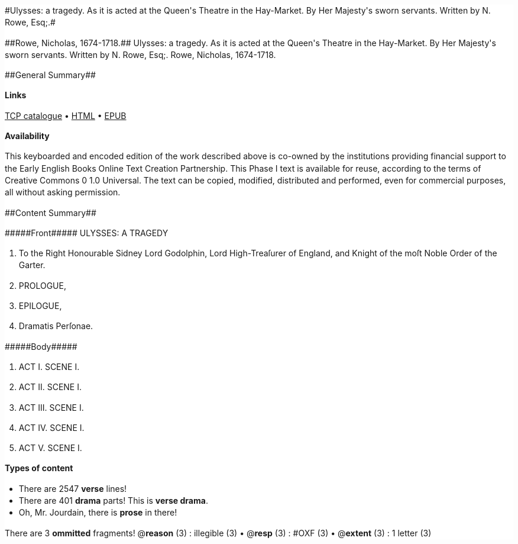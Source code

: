 #Ulysses: a tragedy. As it is acted at the Queen's Theatre in the Hay-Market. By Her Majesty's sworn servants. Written by N. Rowe, Esq;.#

##Rowe, Nicholas, 1674-1718.##
Ulysses: a tragedy. As it is acted at the Queen's Theatre in the Hay-Market. By Her Majesty's sworn servants. Written by N. Rowe, Esq;.
Rowe, Nicholas, 1674-1718.

##General Summary##

**Links**

[TCP catalogue](http://www.ota.ox.ac.uk/tcp/)  • 
[HTML](http://tei.it.ox.ac.uk/tcp/Texts-HTML/free/004/004833267.html)  • 
[EPUB](http://tei.it.ox.ac.uk/tcp/Texts-EPUB/free/004/004833267.epub)

**Availability**

This keyboarded and encoded edition of the
	       work described above is co-owned by the institutions
	       providing financial support to the Early English Books
	       Online Text Creation Partnership. This Phase I text is
	       available for reuse, according to the terms of Creative
	       Commons 0 1.0 Universal. The text can be copied,
	       modified, distributed and performed, even for
	       commercial purposes, all without asking permission.


##Content Summary##

#####Front#####
ULYSSES: A TRAGEDY
1. To the Right Honourable Sidney Lord Godolphin, Lord High-Treaſurer of England, and Knight of the moſt Noble Order of the Garter.

1. PROLOGUE,

1. EPILOGUE,

1. Dramatis Perſonae.

#####Body#####

1. ACT I. SCENE I.

1. ACT II. SCENE I.

1. ACT III. SCENE I.

1. ACT IV. SCENE I.

1. ACT V. SCENE I.

**Types of content**

  * There are 2547 **verse** lines!
  * There are 401 **drama** parts! This is **verse drama**.
  * Oh, Mr. Jourdain, there is **prose** in there!

There are 3 **ommitted** fragments! 
 @__reason__ (3) : illegible (3)  •  @__resp__ (3) : #OXF (3)  •  @__extent__ (3) : 1 letter (3)
